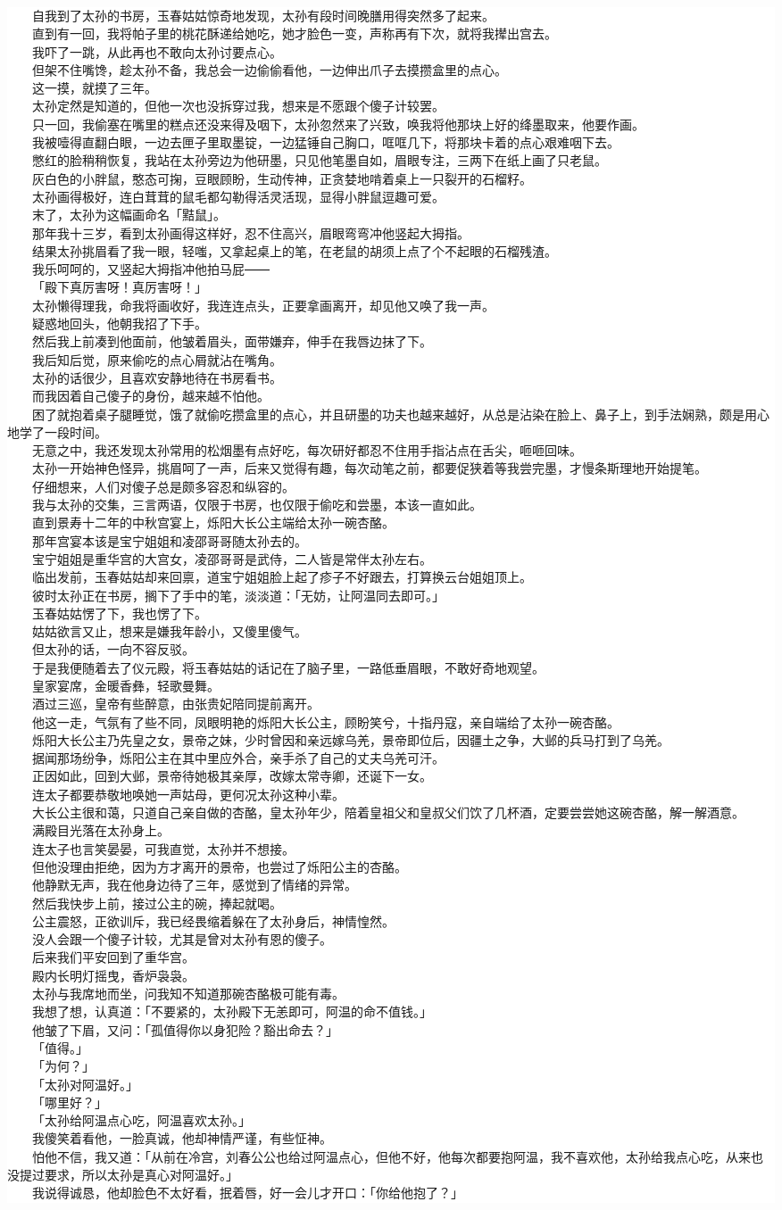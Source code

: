 &emsp;&emsp;自我到了太孙的书房，玉春姑姑惊奇地发现，太孙有段时间晚膳用得突然多了起来。  
&emsp;&emsp;直到有一回，我将帕子里的桃花酥递给她吃，她才脸色一变，声称再有下次，就将我撵出宫去。  
&emsp;&emsp;我吓了一跳，从此再也不敢向太孙讨要点心。  
&emsp;&emsp;但架不住嘴馋，趁太孙不备，我总会一边偷偷看他，一边伸出爪子去摸攒盒里的点心。  
&emsp;&emsp;这一摸，就摸了三年。  
&emsp;&emsp;太孙定然是知道的，但他一次也没拆穿过我，想来是不愿跟个傻子计较罢。  
&emsp;&emsp;只一回，我偷塞在嘴里的糕点还没来得及咽下，太孙忽然来了兴致，唤我将他那块上好的绛墨取来，他要作画。  
&emsp;&emsp;我被噎得直翻白眼，一边去匣子里取墨锭，一边猛锤自己胸口，哐哐几下，将那块卡着的点心艰难咽下去。  
&emsp;&emsp;憋红的脸稍稍恢复，我站在太孙旁边为他研墨，只见他笔墨自如，眉眼专注，三两下在纸上画了只老鼠。  
&emsp;&emsp;灰白色的小胖鼠，憨态可掬，豆眼顾盼，生动传神，正贪婪地啃着桌上一只裂开的石榴籽。  
&emsp;&emsp;太孙画得极好，连白茸茸的鼠毛都勾勒得活灵活现，显得小胖鼠逗趣可爱。  
&emsp;&emsp;末了，太孙为这幅画命名「黠鼠」。  
&emsp;&emsp;那年我十三岁，看到太孙画得这样好，忍不住高兴，眉眼弯弯冲他竖起大拇指。  
&emsp;&emsp;结果太孙挑眉看了我一眼，轻嗤，又拿起桌上的笔，在老鼠的胡须上点了个不起眼的石榴残渣。  
&emsp;&emsp;我乐呵呵的，又竖起大拇指冲他拍马屁——  
&emsp;&emsp;「殿下真厉害呀！真厉害呀！」  
&emsp;&emsp;太孙懒得理我，命我将画收好，我连连点头，正要拿画离开，却见他又唤了我一声。  
&emsp;&emsp;疑惑地回头，他朝我招了下手。  
&emsp;&emsp;然后我上前凑到他面前，他皱着眉头，面带嫌弃，伸手在我唇边抹了下。  
&emsp;&emsp;我后知后觉，原来偷吃的点心屑就沾在嘴角。  
&emsp;&emsp;太孙的话很少，且喜欢安静地待在书房看书。  
&emsp;&emsp;而我因着自己傻子的身份，越来越不怕他。  
&emsp;&emsp;困了就抱着桌子腿睡觉，饿了就偷吃攒盒里的点心，并且研墨的功夫也越来越好，从总是沾染在脸上、鼻子上，到手法娴熟，颇是用心地学了一段时间。  
&emsp;&emsp;无意之中，我还发现太孙常用的松烟墨有点好吃，每次研好都忍不住用手指沾点在舌尖，咂咂回味。  
&emsp;&emsp;太孙一开始神色怪异，挑眉呵了一声，后来又觉得有趣，每次动笔之前，都要促狭着等我尝完墨，才慢条斯理地开始提笔。  
&emsp;&emsp;仔细想来，人们对傻子总是颇多容忍和纵容的。  
&emsp;&emsp;我与太孙的交集，三言两语，仅限于书房，也仅限于偷吃和尝墨，本该一直如此。  
&emsp;&emsp;直到景寿十二年的中秋宫宴上，烁阳大长公主端给太孙一碗杏酪。  
&emsp;&emsp;那年宫宴本该是宝宁姐姐和凌邵哥哥随太孙去的。  
&emsp;&emsp;宝宁姐姐是重华宫的大宫女，凌邵哥哥是武侍，二人皆是常伴太孙左右。  
&emsp;&emsp;临出发前，玉春姑姑却来回禀，道宝宁姐姐脸上起了疹子不好跟去，打算换云台姐姐顶上。  
&emsp;&emsp;彼时太孙正在书房，搁下了手中的笔，淡淡道：「无妨，让阿温同去即可。」  
&emsp;&emsp;玉春姑姑愣了下，我也愣了下。  
&emsp;&emsp;姑姑欲言又止，想来是嫌我年龄小，又傻里傻气。  
&emsp;&emsp;但太孙的话，一向不容反驳。  
&emsp;&emsp;于是我便随着去了仪元殿，将玉春姑姑的话记在了脑子里，一路低垂眉眼，不敢好奇地观望。  
&emsp;&emsp;皇家宴席，金暖香彝，轻歌曼舞。  
&emsp;&emsp;酒过三巡，皇帝有些醉意，由张贵妃陪同提前离开。  
&emsp;&emsp;他这一走，气氛有了些不同，凤眼明艳的烁阳大长公主，顾盼笑兮，十指丹寇，亲自端给了太孙一碗杏酪。  
&emsp;&emsp;烁阳大长公主乃先皇之女，景帝之妹，少时曾因和亲远嫁乌羌，景帝即位后，因疆土之争，大邺的兵马打到了乌羌。  
&emsp;&emsp;据闻那场纷争，烁阳公主在其中里应外合，亲手杀了自己的丈夫乌羌可汗。  
&emsp;&emsp;正因如此，回到大邺，景帝待她极其亲厚，改嫁太常寺卿，还诞下一女。  
&emsp;&emsp;连太子都要恭敬地唤她一声姑母，更何况太孙这种小辈。  
&emsp;&emsp;大长公主很和蔼，只道自己亲自做的杏酪，皇太孙年少，陪着皇祖父和皇叔父们饮了几杯酒，定要尝尝她这碗杏酪，解一解酒意。  
&emsp;&emsp;满殿目光落在太孙身上。  
&emsp;&emsp;连太子也言笑晏晏，可我直觉，太孙并不想接。  
&emsp;&emsp;但他没理由拒绝，因为方才离开的景帝，也尝过了烁阳公主的杏酪。  
&emsp;&emsp;他静默无声，我在他身边待了三年，感觉到了情绪的异常。  
&emsp;&emsp;然后我快步上前，接过公主的碗，捧起就喝。  
&emsp;&emsp;公主震怒，正欲训斥，我已经畏缩着躲在了太孙身后，神情惶然。  
&emsp;&emsp;没人会跟一个傻子计较，尤其是曾对太孙有恩的傻子。  
&emsp;&emsp;后来我们平安回到了重华宫。  
&emsp;&emsp;殿内长明灯摇曳，香炉袅袅。  
&emsp;&emsp;太孙与我席地而坐，问我知不知道那碗杏酪极可能有毒。  
&emsp;&emsp;我想了想，认真道：「不要紧的，太孙殿下无恙即可，阿温的命不值钱。」  
&emsp;&emsp;他皱了下眉，又问：「孤值得你以身犯险？豁出命去？」  
&emsp;&emsp;「值得。」  
&emsp;&emsp;「为何？」  
&emsp;&emsp;「太孙对阿温好。」  
&emsp;&emsp;「哪里好？」  
&emsp;&emsp;「太孙给阿温点心吃，阿温喜欢太孙。」  
&emsp;&emsp;我傻笑着看他，一脸真诚，他却神情严谨，有些怔神。  
&emsp;&emsp;怕他不信，我又道：「从前在冷宫，刘春公公也给过阿温点心，但他不好，他每次都要抱阿温，我不喜欢他，太孙给我点心吃，从来也没提过要求，所以太孙是真心对阿温好。」  
&emsp;&emsp;我说得诚恳，他却脸色不太好看，抿着唇，好一会儿才开口：「你给他抱了？」  